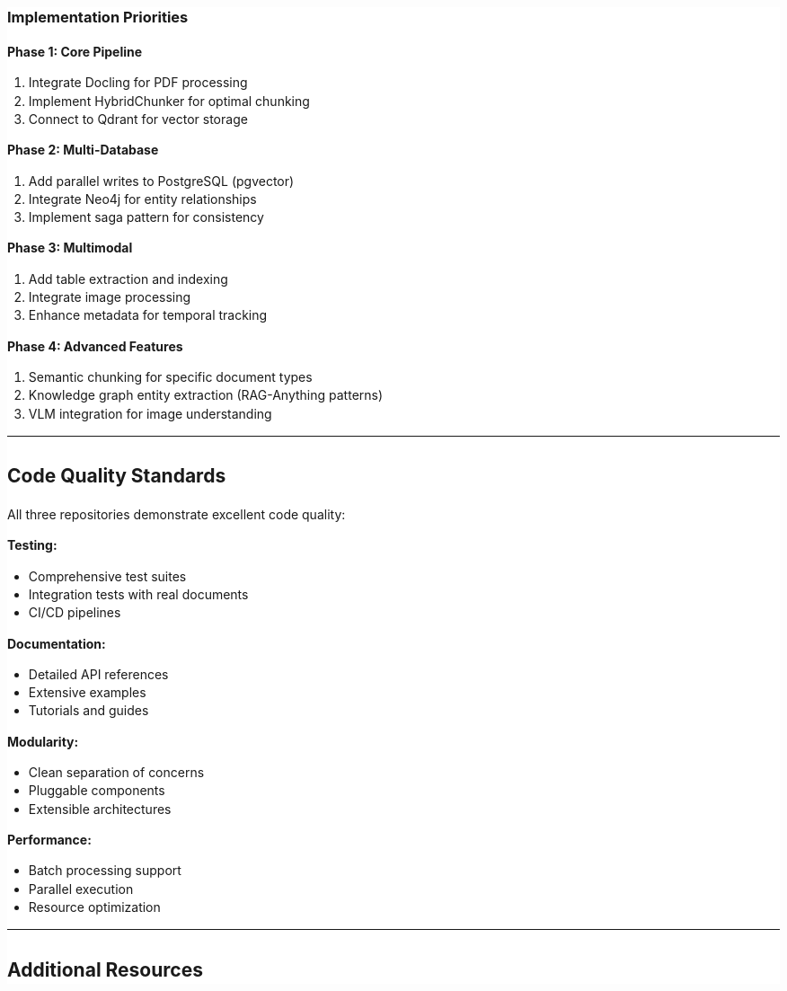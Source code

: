 ```python
```

### Implementation Priorities

**Phase 1: Core Pipeline**
1. Integrate Docling for PDF processing
2. Implement HybridChunker for optimal chunking
3. Connect to Qdrant for vector storage

**Phase 2: Multi-Database**
1. Add parallel writes to PostgreSQL (pgvector)
2. Integrate Neo4j for entity relationships
3. Implement saga pattern for consistency

**Phase 3: Multimodal**
1. Add table extraction and indexing
2. Integrate image processing
3. Enhance metadata for temporal tracking

**Phase 4: Advanced Features**
1. Semantic chunking for specific document types
2. Knowledge graph entity extraction (RAG-Anything patterns)
3. VLM integration for image understanding

---

## Code Quality Standards

All three repositories demonstrate excellent code quality:

**Testing:**
- Comprehensive test suites
- Integration tests with real documents
- CI/CD pipelines

**Documentation:**
- Detailed API references
- Extensive examples
- Tutorials and guides

**Modularity:**
- Clean separation of concerns
- Pluggable components
- Extensible architectures

**Performance:**
- Batch processing support
- Parallel execution
- Resource optimization

---

## Additional Resources
